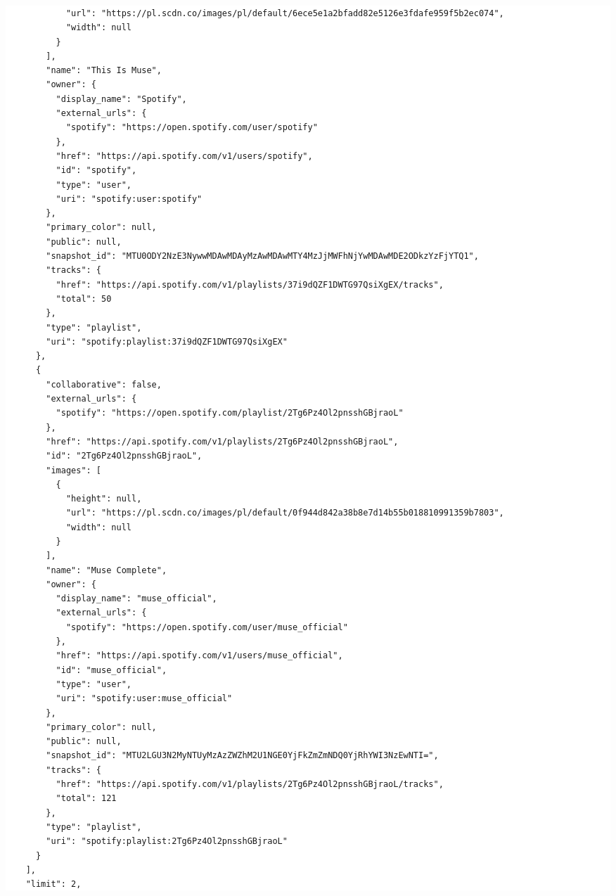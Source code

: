 ```
            "url": "https://pl.scdn.co/images/pl/default/6ece5e1a2bfadd82e5126e3fdafe959f5b2ec074",
            "width": null
          }
        ],
        "name": "This Is Muse",
        "owner": {
          "display_name": "Spotify",
          "external_urls": {
            "spotify": "https://open.spotify.com/user/spotify"
          },
          "href": "https://api.spotify.com/v1/users/spotify",
          "id": "spotify",
          "type": "user",
          "uri": "spotify:user:spotify"
        },
        "primary_color": null,
        "public": null,
        "snapshot_id": "MTU0ODY2NzE3NywwMDAwMDAyMzAwMDAwMTY4MzJjMWFhNjYwMDAwMDE2ODkzYzFjYTQ1",
        "tracks": {
          "href": "https://api.spotify.com/v1/playlists/37i9dQZF1DWTG97QsiXgEX/tracks",
          "total": 50
        },
        "type": "playlist",
        "uri": "spotify:playlist:37i9dQZF1DWTG97QsiXgEX"
      },
      {
        "collaborative": false,
        "external_urls": {
          "spotify": "https://open.spotify.com/playlist/2Tg6Pz4Ol2pnsshGBjraoL"
        },
        "href": "https://api.spotify.com/v1/playlists/2Tg6Pz4Ol2pnsshGBjraoL",
        "id": "2Tg6Pz4Ol2pnsshGBjraoL",
        "images": [
          {
            "height": null,
            "url": "https://pl.scdn.co/images/pl/default/0f944d842a38b8e7d14b55b018810991359b7803",
            "width": null
          }
        ],
        "name": "Muse Complete",
        "owner": {
          "display_name": "muse_official",
          "external_urls": {
            "spotify": "https://open.spotify.com/user/muse_official"
          },
          "href": "https://api.spotify.com/v1/users/muse_official",
          "id": "muse_official",
          "type": "user",
          "uri": "spotify:user:muse_official"
        },
        "primary_color": null,
        "public": null,
        "snapshot_id": "MTU2LGU3N2MyNTUyMzAzZWZhM2U1NGE0YjFkZmZmNDQ0YjRhYWI3NzEwNTI=",
        "tracks": {
          "href": "https://api.spotify.com/v1/playlists/2Tg6Pz4Ol2pnsshGBjraoL/tracks",
          "total": 121
        },
        "type": "playlist",
        "uri": "spotify:playlist:2Tg6Pz4Ol2pnsshGBjraoL"
      }
    ],
    "limit": 2,
```